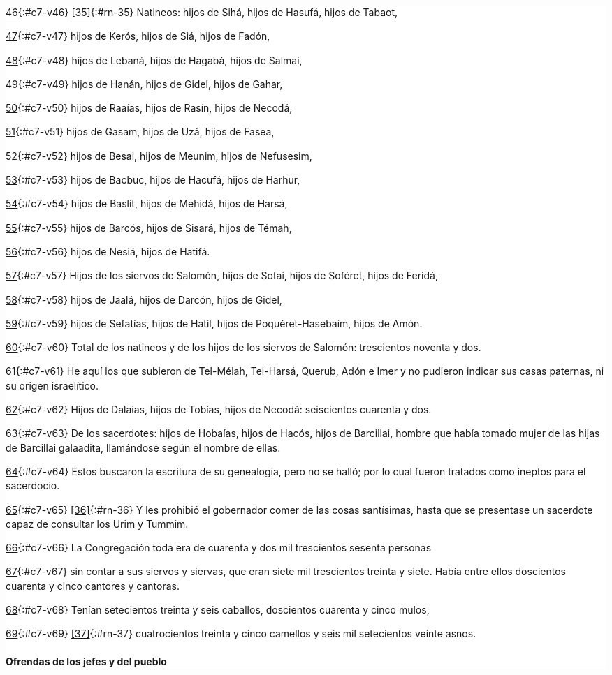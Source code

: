 [46](#c7-v46){:#c7-v46} [[35]](#n-35){:#rn-35} Natineos: hijos de Sihá, hijos de Hasufá, hijos de Tabaot,

[47](#c7-v47){:#c7-v47} hijos de Kerós, hijos de Siá, hijos de Fadón,

[48](#c7-v48){:#c7-v48} hijos de Lebaná, hijos de Hagabá, hijos de Salmai,

[49](#c7-v49){:#c7-v49} hijos de Hanán, hijos de Gidel, hijos de Gahar,

[50](#c7-v50){:#c7-v50} hijos de Raaías, hijos de Rasín, hijos de Necodá,

[51](#c7-v51){:#c7-v51} hijos de Gasam, hijos de Uzá, hijos de Fasea,

[52](#c7-v52){:#c7-v52} hijos de Besai, hijos de Meunim, hijos de Nefusesim,

[53](#c7-v53){:#c7-v53} hijos de Bacbuc, hijos de Hacufá, hijos de Harhur,

[54](#c7-v54){:#c7-v54} hijos de Baslit, hijos de Mehidá, hijos de Harsá,

[55](#c7-v55){:#c7-v55} hijos de Barcós, hijos de Sisará, hijos de Témah,

[56](#c7-v56){:#c7-v56} hijos de Nesiá, hijos de Hatifá.

[57](#c7-v57){:#c7-v57} Hijos de los siervos de Salomón, hijos de Sotai, hijos de Soféret, hijos de Feridá,

[58](#c7-v58){:#c7-v58} hijos de Jaalá, hijos de Darcón, hijos de Gidel,

[59](#c7-v59){:#c7-v59} hijos de Sefatías, hijos de Hatil, hijos de Poquéret-Hasebaim, hijos de Amón.

[60](#c7-v60){:#c7-v60} Total de los natineos y de los hijos de los siervos de Salomón: trescientos noventa y dos.

[61](#c7-v61){:#c7-v61} He aquí los que subieron de Tel-Mélah, Tel-Harsá, Querub, Adón e Imer y no pudieron indicar sus casas paternas, ni su origen israelítico.

[62](#c7-v62){:#c7-v62} Hijos de Dalaías, hijos de Tobías, hijos de Necodá: seiscientos cuarenta y dos.

[63](#c7-v63){:#c7-v63} De los sacerdotes: hijos de Hobaías, hijos de Hacós, hijos de Barcillai, hombre que había tomado mujer de las hijas de Barcillai galaadita, llamándose según el nombre de ellas.

[64](#c7-v64){:#c7-v64} Estos buscaron la escritura de su genealogía, pero no se halló; por lo cual fueron tratados como ineptos para el sacerdocio.

[65](#c7-v65){:#c7-v65} [[36]](#n-36){:#rn-36} Y les prohibió el gobernador comer de las cosas santísimas, hasta que se presentase un sacerdote capaz de consultar los Urim y Tummim.

[66](#c7-v66){:#c7-v66} La Congregación toda era de cuarenta y dos mil trescientos sesenta personas

[67](#c7-v67){:#c7-v67} sin contar a sus siervos y siervas, que eran siete mil trescientos treinta y siete. Había entre ellos doscientos cuarenta y cinco cantores y cantoras.

[68](#c7-v68){:#c7-v68} Tenían setecientos treinta y seis caballos, doscientos cuarenta y cinco mulos,

[69](#c7-v69){:#c7-v69} [[37]](#n-37){:#rn-37} cuatrocientos treinta y cinco camellos y seis mil setecientos veinte asnos.

#### Ofrendas de los jefes y del pueblo
